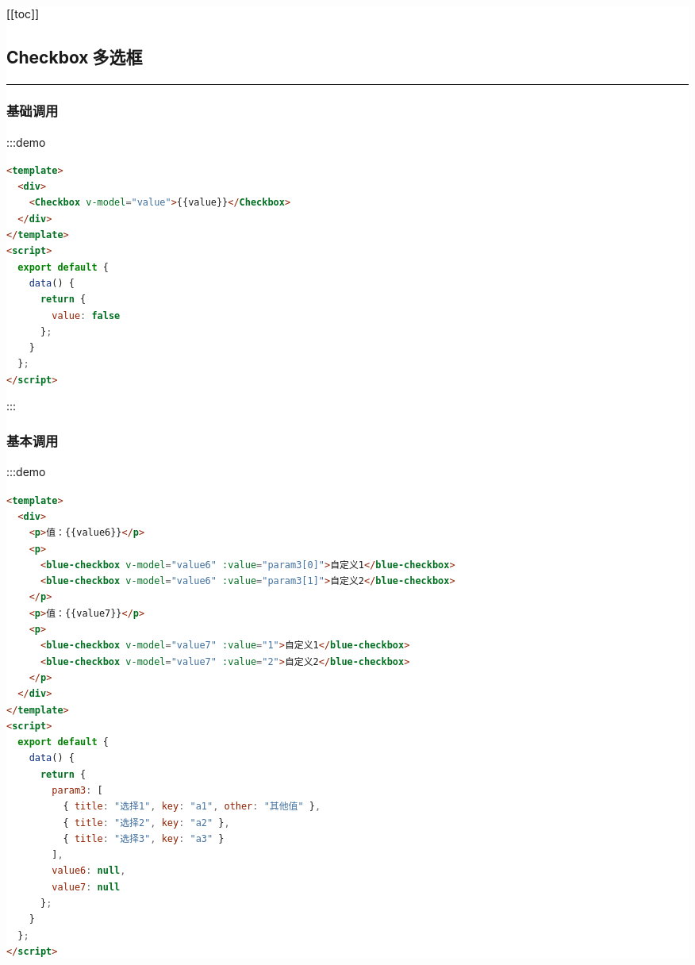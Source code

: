 [[toc]]

## Checkbox 多选框

---

### 基础调用

:::demo

```html
<template>
  <div>
    <Checkbox v-model="value">{{value}}</Checkbox>
  </div>
</template>
<script>
  export default {
    data() {
      return {
        value: false
      };
    }
  };
</script>
```

:::

### 基本调用

:::demo

```html
<template>
  <div>
    <p>值：{{value6}}</p>
    <p>
      <blue-checkbox v-model="value6" :value="param3[0]">自定义1</blue-checkbox>
      <blue-checkbox v-model="value6" :value="param3[1]">自定义2</blue-checkbox>
    </p>
    <p>值：{{value7}}</p>
    <p>
      <blue-checkbox v-model="value7" :value="1">自定义1</blue-checkbox>
      <blue-checkbox v-model="value7" :value="2">自定义2</blue-checkbox>
    </p>
  </div>
</template>
<script>
  export default {
    data() {
      return {
        param3: [
          { title: "选择1", key: "a1", other: "其他值" },
          { title: "选择2", key: "a2" },
          { title: "选择3", key: "a3" }
        ],
        value6: null,
        value7: null
      };
    }
  };
</script>
```
